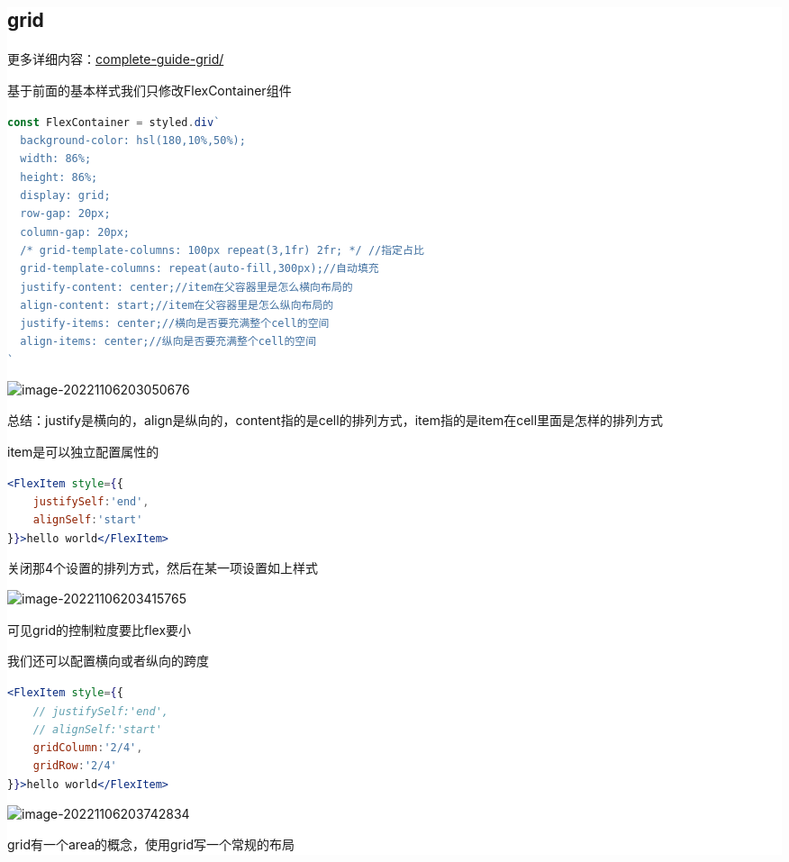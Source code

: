 ## grid

更多详细内容：[complete-guide-grid/](https://css-tricks.com/snippets/css/complete-guide-grid/)

基于前面的基本样式我们只修改FlexContainer组件

```jsx
const FlexContainer = styled.div`
  background-color: hsl(180,10%,50%);
  width: 86%;
  height: 86%;
  display: grid;
  row-gap: 20px;
  column-gap: 20px;
  /* grid-template-columns: 100px repeat(3,1fr) 2fr; */ //指定占比
  grid-template-columns: repeat(auto-fill,300px);//自动填充
  justify-content: center;//item在父容器里是怎么横向布局的
  align-content: start;//item在父容器里是怎么纵向布局的
  justify-items: center;//横向是否要充满整个cell的空间
  align-items: center;//纵向是否要充满整个cell的空间
`
```

![image-20221106203050676](https://blog-guiyexing.oss-cn-qingdao.aliyuncs.com/blogImg/202211062030709.png!blog.guiyexing)

总结：justify是横向的，align是纵向的，content指的是cell的排列方式，item指的是item在cell里面是怎样的排列方式

 item是可以独立配置属性的

```jsx
<FlexItem style={{
    justifySelf:'end',
    alignSelf:'start'
}}>hello world</FlexItem>
```

关闭那4个设置的排列方式，然后在某一项设置如上样式

![image-20221106203415765](https://blog-guiyexing.oss-cn-qingdao.aliyuncs.com/blogImg/202211062034805.png!blog.guiyexing)

可见grid的控制粒度要比flex要小

我们还可以配置横向或者纵向的跨度

```jsx
<FlexItem style={{
    // justifySelf:'end',
    // alignSelf:'start'
    gridColumn:'2/4',
    gridRow:'2/4'
}}>hello world</FlexItem>
```

![image-20221106203742834](https://blog-guiyexing.oss-cn-qingdao.aliyuncs.com/blogImg/202211062037875.png!blog.guiyexing)

grid有一个area的概念，使用grid写一个常规的布局
